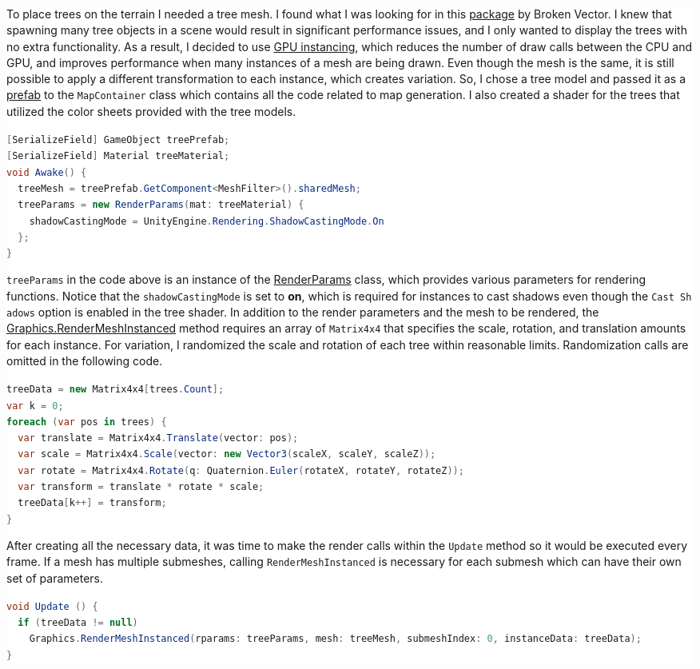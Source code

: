 To place trees on the terrain I needed a tree mesh. I found what I was looking for in this [package](https://assetstore.unity.com/packages/3d/vegetation/trees/low-poly-tree-pack-57866) by Broken Vector. I knew that spawning many tree objects in a scene would result in significant performance issues, and I only wanted to display the trees with no extra functionality. As a result, I decided to use [GPU instancing](https://docs.unity3d.com/Manual/GPUInstancing.html), which reduces the number of draw calls between the CPU and GPU, and improves performance when many instances of a mesh are being drawn. Even though the mesh is the same, it is still possible to apply a different transformation to each instance, which creates variation. So, I chose a tree model and passed it as a [prefab](https://docs.unity3d.com/Manual/Prefabs.html) to the `MapContainer` class which contains all the code related to map generation. I also created a shader for the trees that utilized the color sheets provided with the tree models.

```cs
[SerializeField] GameObject treePrefab;
[SerializeField] Material treeMaterial;
void Awake() {
  treeMesh = treePrefab.GetComponent<MeshFilter>().sharedMesh;
  treeParams = new RenderParams(mat: treeMaterial) {
    shadowCastingMode = UnityEngine.Rendering.ShadowCastingMode.On
  };
}
```

`treeParams` in the code above is an instance of the [RenderParams](https://docs.unity3d.com/ScriptReference/RenderParams.html) class, which provides various parameters for rendering functions. Notice that the `shadowCastingMode` is set to **on**, which is required for instances to cast shadows even though the `Cast Shadows` option is enabled in the tree shader. In addition to the render parameters and the mesh to be rendered, the [Graphics.RenderMeshInstanced](https://docs.unity3d.com/ScriptReference/Graphics.RenderMeshInstanced.html) method requires an array of `Matrix4x4` that specifies the scale, rotation, and translation amounts for each instance. For variation, I randomized the scale and rotation of each tree within reasonable limits. Randomization calls are omitted in the following code.

```cs
treeData = new Matrix4x4[trees.Count];
var k = 0;
foreach (var pos in trees) {
  var translate = Matrix4x4.Translate(vector: pos);
  var scale = Matrix4x4.Scale(vector: new Vector3(scaleX, scaleY, scaleZ));
  var rotate = Matrix4x4.Rotate(q: Quaternion.Euler(rotateX, rotateY, rotateZ));
  var transform = translate * rotate * scale;
  treeData[k++] = transform;
}
```

After creating all the necessary data, it was time to make the render calls within the `Update` method so it would be executed every frame. If a mesh has multiple submeshes, calling `RenderMeshInstanced` is necessary for each submesh which can have their own set of parameters.

```cs
void Update () {
  if (treeData != null)
    Graphics.RenderMeshInstanced(rparams: treeParams, mesh: treeMesh, submeshIndex: 0, instanceData: treeData);
}
```
